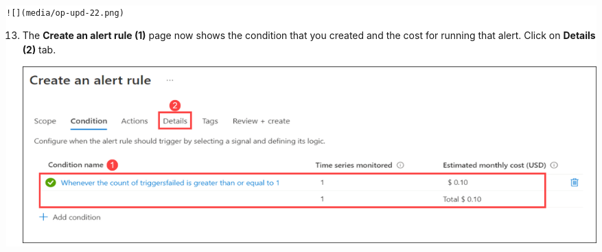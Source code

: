     ![](media/op-upd-22.png)
   
13. The **Create an alert rule (1)** page now shows the condition that you created and the cost for running that alert. Click on **Details (2)** tab.

    ![](media/op-upd-23.png)
    